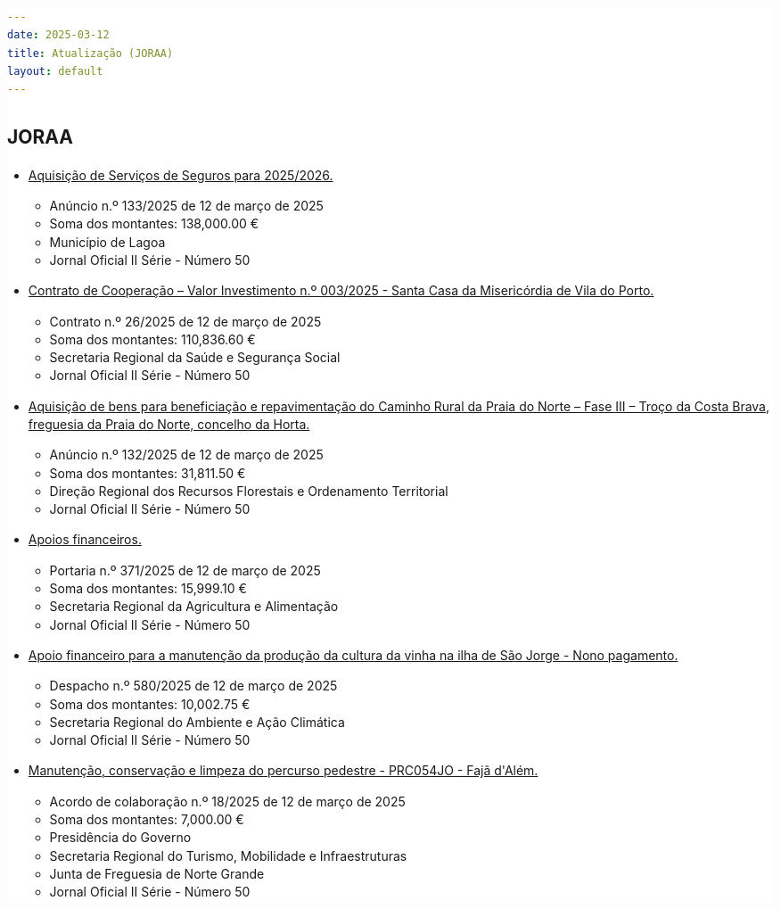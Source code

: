 ```yaml
---
date: 2025-03-12
title: Atualização (JORAA)
layout: default
---
```

## JORAA

* [Aquisição de Serviços de Seguros para 2025/2026.](https://jo.azores.gov.pt/#/ato/0bd43a2c-03d6-46c6-a2b6-94f19f80b8bd)
  * Anúncio n.º 133/2025 de 12 de março de 2025
  * Soma dos montantes: 138,000.00 €
  * Município de Lagoa
  * Jornal Oficial II Série - Número 50

* [Contrato de Cooperação – Valor Investimento n.º 003/2025 - Santa Casa da Misericórdia de Vila do Porto.](https://jo.azores.gov.pt/#/ato/4e323d70-a95f-4154-bd1c-967552cc32c5)
  * Contrato n.º 26/2025 de 12 de março de 2025
  * Soma dos montantes: 110,836.60 €
  * Secretaria Regional da Saúde e Segurança Social
  * Jornal Oficial II Série - Número 50

* [Aquisição de bens para beneficiação e repavimentação do Caminho Rural da Praia do Norte – Fase III – Troço da Costa Brava, freguesia da Praia do Norte, concelho da Horta.](https://jo.azores.gov.pt/#/ato/0ed7f2f6-fe9e-4300-845f-41bbfd99d5d8)
  * Anúncio n.º 132/2025 de 12 de março de 2025
  * Soma dos montantes: 31,811.50 €
  * Direção Regional dos Recursos Florestais e Ordenamento Territorial
  * Jornal Oficial II Série - Número 50

* [Apoios financeiros.](https://jo.azores.gov.pt/#/ato/1be26c4a-d931-42a9-a370-b955add029b2)
  * Portaria n.º 371/2025 de 12 de março de 2025
  * Soma dos montantes: 15,999.10 €
  * Secretaria Regional da Agricultura e Alimentação
  * Jornal Oficial II Série - Número 50

* [Apoio financeiro para a manutenção da produção da cultura da vinha na ilha de São Jorge - Nono pagamento.](https://jo.azores.gov.pt/#/ato/780aed6d-b0a4-4697-b356-6b50d9b6cc71)
  * Despacho n.º 580/2025 de 12 de março de 2025
  * Soma dos montantes: 10,002.75 €
  * Secretaria Regional do Ambiente e Ação Climática
  * Jornal Oficial II Série - Número 50

* [Manutenção, conservação e limpeza do percurso pedestre - PRC054JO - Fajã d'Além.](https://jo.azores.gov.pt/#/ato/4bb0c852-9c67-4145-b6f1-7d096ac03b1c)
  * Acordo de colaboração n.º 18/2025 de 12 de março de 2025
  * Soma dos montantes: 7,000.00 €
  * Presidência do Governo
  * Secretaria Regional do Turismo, Mobilidade e Infraestruturas
  * Junta de Freguesia de Norte Grande
  * Jornal Oficial II Série - Número 50
